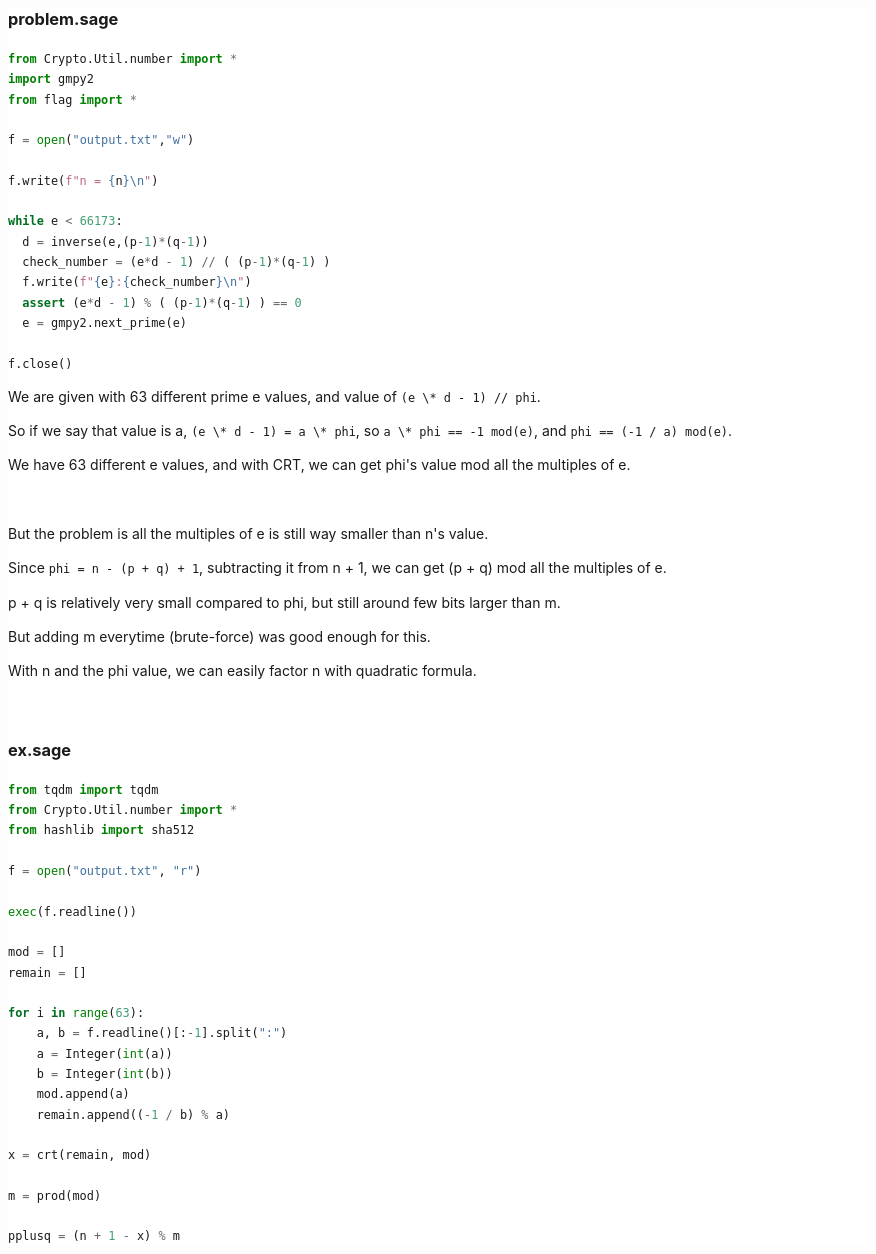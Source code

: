 ### **problem.sage**

```python
from Crypto.Util.number import *
import gmpy2
from flag import *

f = open("output.txt","w")

f.write(f"n = {n}\n")

while e < 66173:
  d = inverse(e,(p-1)*(q-1))
  check_number = (e*d - 1) // ( (p-1)*(q-1) )
  f.write(f"{e}:{check_number}\n")
  assert (e*d - 1) % ( (p-1)*(q-1) ) == 0
  e = gmpy2.next_prime(e)
  
f.close()
```

We are given with 63 different prime e values, and value of `(e \* d - 1) // phi`.

So if we say that value is a, `(e \* d - 1) = a \* phi`, so `a \* phi == -1 mod(e)`, and `phi == (-1 / a) mod(e)`.

We have 63 different e values, and with CRT, we can get phi's value mod all the multiples of e.

<br>

But the problem is all the multiples of e is still way smaller than n's value.

Since `phi = n - (p + q) + 1`, subtracting it from n + 1, we can get (p + q) mod all the multiples of e.

p + q is relatively very small compared to phi, but still around few bits larger than m.

But adding m everytime (brute-force) was good enough for this.

With n and the phi value, we can easily factor n with quadratic formula.

<br>

### **ex.sage**

```python
from tqdm import tqdm
from Crypto.Util.number import *
from hashlib import sha512

f = open("output.txt", "r")

exec(f.readline())

mod = []
remain = []

for i in range(63):
    a, b = f.readline()[:-1].split(":")
    a = Integer(int(a))
    b = Integer(int(b))
    mod.append(a)
    remain.append((-1 / b) % a)

x = crt(remain, mod)

m = prod(mod)

pplusq = (n + 1 - x) % m
```